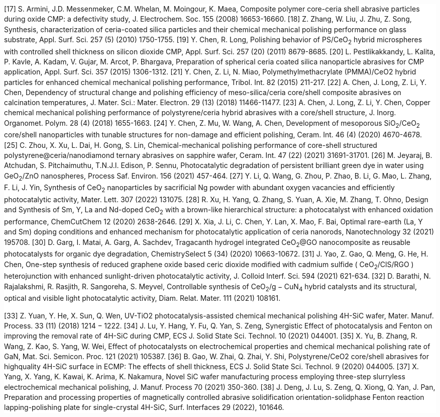 [17] S. Armini, J.D. Messenmeker, C.M. Whelan, M. Moingour, K. Maea, Composite polymer core-ceria shell abrasive particles during oxide CMP: a defectivity study, J. Electrochem. Soc. 155 (2008) 16653-16660.
[18] Z. Zhang, W. Liu, J. Zhu, Z. Song, Synthesis, characterization of ceria-coated silica particles and their chemical mechanical polishing performance on glass substrate, Appl. Surf. Sci. 257 (5) (2010) 1750-1755.
[19] Y. Chen, R. Long, Polishing behavior of $\mathrm{PS} / \mathrm{CeO}_{2}$ hybrid microspheres with controlled shell thickness on silicon dioxide CMP, Appl. Surf. Sci. 257 (20) (2011) 8679-8685.
[20] L. Pestlikakkandy, L. Kalita, P. Kavle, A. Kadam, V. Gujar, M. Arcot, P. Bhargava, Preparation of spherical ceria coated silica nanoparticle abrasives for CMP application, Appl. Surf. Sci. 357 (2015) 1306-1312.
[21] Y. Chen, Z. Li, N. Miao, Polymethylmethacrylate (PMMA)/CeO2 hybrid particles for enhanced chemical mechanical polishing performance, Tribol. Int. 82 (2015) 211-217.
[22] A. Chen, J. Long, Z. Li, Y. Chen, Dependency of structural change and polishing efficiency of meso-silica/ceria core/shell composite abrasives on calcination temperatures, J. Mater. Sci.: Mater. Electron. 29 (13) (2018) 11466-11477.
[23] A. Chen, J. Long, Z. Li, Y. Chen, Copper chemical mechanical polishing performance of polystyrene/ceria hybrid abrasives with a core/shell structure, J. Inorg. Organomet. Polym. 28 (4) (2018) 1655-1663.
[24] Y. Chen, Z. Mu, W. Wang, A. Chen, Development of mesoporous $\mathrm{SiO}_{2} / \mathrm{CeO}_{2}$ core/shell nanoparticles with tunable structures for non-damage and efficient polishing, Ceram. Int. 46 (4) (2020) 4670-4678.
[25] C. Zhou, X. Xu, L. Dai, H. Gong, S. Lin, Chemical-mechanical polishing performance of core-shell structured polystyrene@ceria/nanodiamond ternary abrasives on sapphire wafer, Ceram. Int. 47 (22) (2021) 31691-31701.
[26] M. Jeyaraj, B. Atchudan, S. Pitchaimuthu, T.N.J.I. Edison, P. Sennu, Photocatalytic degradation of persistent brilliant green dye in water using $\mathrm{GeO}_{2} / \mathrm{ZnO}$ nanospheres, Process Saf. Environ. 156 (2021) 457-464.
[27] Y. Li, Q. Wang, G. Zhou, P. Zhao, B. Li, G. Mao, L. Zhang, F. Li, J. Yin, Synthesis of $\mathrm{CeO}_{2}$ nanoparticles by sacrificial Ng powder with abundant oxygen vacancies and efficiently photocatalytic activity, Mater. Lett. 307 (2022) 131075.
[28] R. Xu, H. Yang, Q. Zhang, S. Yuan, A. Xie, M. Zhang, T. Ohno, Design and Synthesis of Sm, Y, La and Nd-doped $\mathrm{CeO}_{2}$ with a brown-like hierarchical structure: a photocatalyst with enhanced oxidation performance, ChemCutChem 12 (2020) 2638-2646.
[29] X. Xia, J. Li, C. Chen, Y. Lan, X. Mao, F. Bai, Optimal rare-earth (La, Y and Sm) doping conditions and enhanced mechanism for photocatalytic application of ceria nanorods, Nanotechnology 32 (2021) 195708.
[30] D. Garg, I. Matai, A. Garg, A. Sachdev, Tragacanth hydrogel integrated $\mathrm{CeO}_{2} @ \mathrm{GO}$ nanocomposite as reusable photocatalysts for organic dye degradation, ChemistrySelect 5 (34) (2020) 10663-10672.
[31] J. Yao, Z. Gao, Q. Meng, G. He, H. Chen, One-step synthesis of reduced graphene oxide based ceric dioxide modified with cadmium sulfide ( $\mathrm{CeO}_{2} / \mathrm{ClS} / \mathrm{RGO}$ ) heterojunction with enhanced sunlight-driven photocatalytic activity, J. Colloid Interf. Sci. 594 (2021) 621-634.
[32] D. Barathi, N. Rajalakshmi, R. Rasjith, R. Sangoreha, S. Meyvel, Controllable synthesis of $\mathrm{CeO}_{2} / \mathrm{g}-\mathrm{CuN}_{4}$ hybrid catalysts and its structural, optical and visible light photocatalytic activity, Diam. Relat. Mater. 111 (2021) 108161.

[33] Z. Yuan, Y. He, X. Sun, Q. Wen, UV-TiO2 photocatalysis-assisted chemical mechanical polishing 4H-SiC wafer, Mater. Manuf. Process. 33 (11) (2018) $1214-1222$.
[34] J. Lu, Y. Hang, Y. Fu, Q. Yan, S. Zeng, Synergistic Effect of photocatalysis and Fenton on improving the removal rate of 4H-SiC during CMP, ECS J. Solid State Sci. Technol. 10 (2021) 044001.
[35] X. Yu, B. Zhang, R. Wang, Z. Kao, S. Yang, W. Wei, Effect of photocatalysts on electrochemical properties and chemical mechanical polishing rate of GaN, Mat. Sci. Semicon. Proc. 121 (2021) 105387.
[36] B. Gao, W. Zhai, Q. Zhai, Y. Shi, Polystyrene/CeO2 core/shell abrasives for highquality 4H-SiC surface in ECMP: The effects of shell thickness, ECS J. Solid State Sci. Technol. 9 (2020) 044005.
[37] X. Yang, X. Yang, K. Kawai, K. Arima, K. Nakamura, Novel SiC wafer manufacturing process employing three-step slurryless electrochemical mechanical polishing, J. Manuf. Process 70 (2021) 350-360.
[38] J. Deng, J. Lu, S. Zeng, Q. Xiong, Q. Yan, J. Pan, Preparation and processing properties of magnetically controlled abrasive solidification orientation-solidphase Fenton reaction lapping-polishing plate for single-crystal 4H-SiC, Surf. Interfaces 29 (2022), 101646.

[^0]:    a Corresponding authors.
